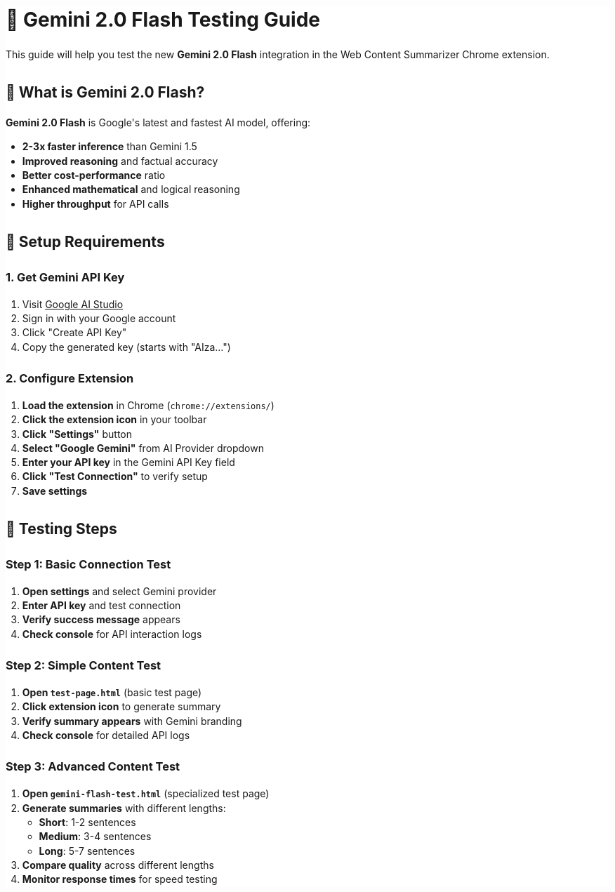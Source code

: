 # 🚀 Gemini 2.0 Flash Testing Guide

This guide will help you test the new **Gemini 2.0 Flash** integration in the Web Content Summarizer Chrome extension.

## 🎯 **What is Gemini 2.0 Flash?**

**Gemini 2.0 Flash** is Google's latest and fastest AI model, offering:
- **2-3x faster inference** than Gemini 1.5
- **Improved reasoning** and factual accuracy
- **Better cost-performance** ratio
- **Enhanced mathematical** and logical reasoning
- **Higher throughput** for API calls

## 🔑 **Setup Requirements**

### **1. Get Gemini API Key**
1. Visit [Google AI Studio](https://makersuite.google.com/app/apikey)
2. Sign in with your Google account
3. Click "Create API Key"
4. Copy the generated key (starts with "AIza...")

### **2. Configure Extension**
1. **Load the extension** in Chrome (`chrome://extensions/`)
2. **Click the extension icon** in your toolbar
3. **Click "Settings"** button
4. **Select "Google Gemini"** from AI Provider dropdown
5. **Enter your API key** in the Gemini API Key field
6. **Click "Test Connection"** to verify setup
7. **Save settings**

## 🧪 **Testing Steps**

### **Step 1: Basic Connection Test**
1. **Open settings** and select Gemini provider
2. **Enter API key** and test connection
3. **Verify success message** appears
4. **Check console** for API interaction logs

### **Step 2: Simple Content Test**
1. **Open `test-page.html`** (basic test page)
2. **Click extension icon** to generate summary
3. **Verify summary appears** with Gemini branding
4. **Check console** for detailed API logs

### **Step 3: Advanced Content Test**
1. **Open `gemini-flash-test.html`** (specialized test page)
2. **Generate summaries** with different lengths:
   - **Short**: 1-2 sentences
   - **Medium**: 3-4 sentences  
   - **Long**: 5-7 sentences
3. **Compare quality** across different lengths
4. **Monitor response times** for speed testing
